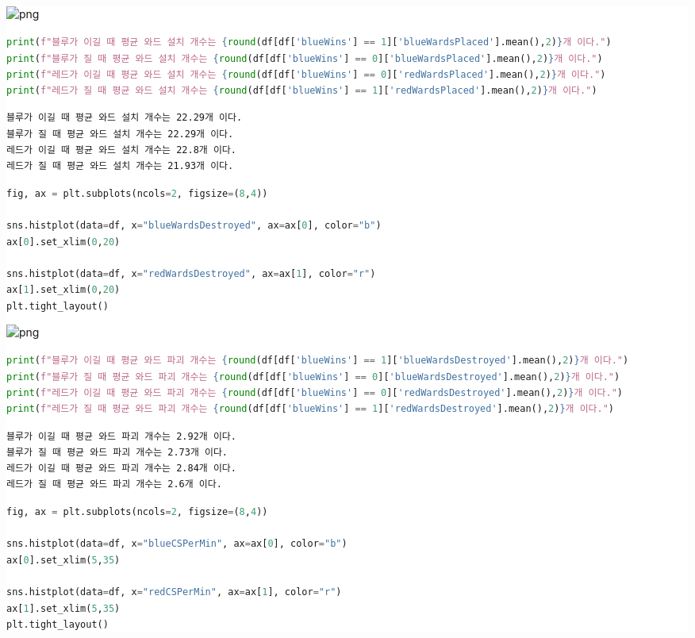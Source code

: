 
    
![png](output_11_0.png)
    



```python
print(f"블루가 이길 때 평균 와드 설치 개수는 {round(df[df['blueWins'] == 1]['blueWardsPlaced'].mean(),2)}개 이다.")
print(f"블루가 질 때 평균 와드 설치 개수는 {round(df[df['blueWins'] == 0]['blueWardsPlaced'].mean(),2)}개 이다.")
print(f"레드가 이길 때 평균 와드 설치 개수는 {round(df[df['blueWins'] == 0]['redWardsPlaced'].mean(),2)}개 이다.")
print(f"레드가 질 때 평균 와드 설치 개수는 {round(df[df['blueWins'] == 1]['redWardsPlaced'].mean(),2)}개 이다.")
```

    블루가 이길 때 평균 와드 설치 개수는 22.29개 이다.
    블루가 질 때 평균 와드 설치 개수는 22.29개 이다.
    레드가 이길 때 평균 와드 설치 개수는 22.8개 이다.
    레드가 질 때 평균 와드 설치 개수는 21.93개 이다.
    


```python
fig, ax = plt.subplots(ncols=2, figsize=(8,4))

sns.histplot(data=df, x="blueWardsDestroyed", ax=ax[0], color="b")
ax[0].set_xlim(0,20)

sns.histplot(data=df, x="redWardsDestroyed", ax=ax[1], color="r")
ax[1].set_xlim(0,20)
plt.tight_layout()
```


    
![png](output_13_0.png)
    



```python
print(f"블루가 이길 때 평균 와드 파괴 개수는 {round(df[df['blueWins'] == 1]['blueWardsDestroyed'].mean(),2)}개 이다.")
print(f"블루가 질 때 평균 와드 파괴 개수는 {round(df[df['blueWins'] == 0]['blueWardsDestroyed'].mean(),2)}개 이다.")
print(f"레드가 이길 때 평균 와드 파괴 개수는 {round(df[df['blueWins'] == 0]['redWardsDestroyed'].mean(),2)}개 이다.")
print(f"레드가 질 때 평균 와드 파괴 개수는 {round(df[df['blueWins'] == 1]['redWardsDestroyed'].mean(),2)}개 이다.")
```

    블루가 이길 때 평균 와드 파괴 개수는 2.92개 이다.
    블루가 질 때 평균 와드 파괴 개수는 2.73개 이다.
    레드가 이길 때 평균 와드 파괴 개수는 2.84개 이다.
    레드가 질 때 평균 와드 파괴 개수는 2.6개 이다.
    


```python
fig, ax = plt.subplots(ncols=2, figsize=(8,4))

sns.histplot(data=df, x="blueCSPerMin", ax=ax[0], color="b")
ax[0].set_xlim(5,35)

sns.histplot(data=df, x="redCSPerMin", ax=ax[1], color="r")
ax[1].set_xlim(5,35)
plt.tight_layout()
```
